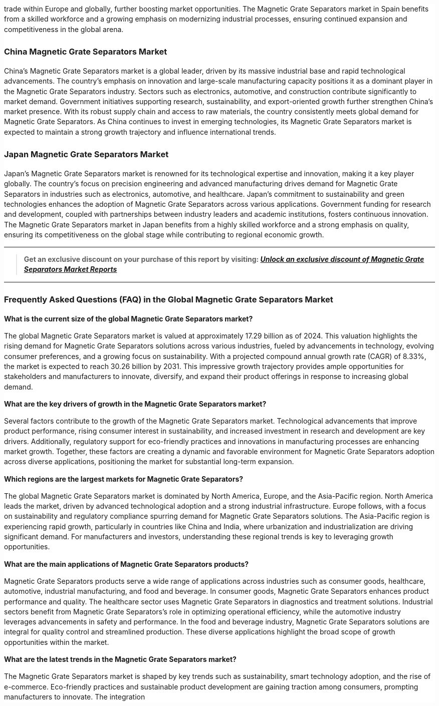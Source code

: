 trade within Europe and globally, further boosting market opportunities. The Magnetic Grate Separators market in Spain benefits from a skilled workforce and a growing emphasis on modernizing industrial processes, ensuring continued expansion and competitiveness in the global arena.</p><h3>China Magnetic Grate Separators Market</h3><p>China&rsquo;s Magnetic Grate Separators market is a global leader, driven by its massive industrial base and rapid technological advancements. The country&rsquo;s emphasis on innovation and large-scale manufacturing capacity positions it as a dominant player in the Magnetic Grate Separators industry. Sectors such as electronics, automotive, and construction contribute significantly to market demand. Government initiatives supporting research, sustainability, and export-oriented growth further strengthen China&rsquo;s market presence. With its robust supply chain and access to raw materials, the country consistently meets global demand for Magnetic Grate Separators. As China continues to invest in emerging technologies, its Magnetic Grate Separators market is expected to maintain a strong growth trajectory and influence international trends.</p><h3>Japan Magnetic Grate Separators Market</h3><p>Japan&rsquo;s Magnetic Grate Separators market is renowned for its technological expertise and innovation, making it a key player globally. The country&rsquo;s focus on precision engineering and advanced manufacturing drives demand for Magnetic Grate Separators in industries such as electronics, automotive, and healthcare. Japan&rsquo;s commitment to sustainability and green technologies enhances the adoption of Magnetic Grate Separators across various applications. Government funding for research and development, coupled with partnerships between industry leaders and academic institutions, fosters continuous innovation. The Magnetic Grate Separators market in Japan benefits from a highly skilled workforce and a strong emphasis on quality, ensuring its competitiveness on the global stage while contributing to regional economic growth.</p><hr /><blockquote><p><strong>Get an exclusive discount on your purchase of this report by visiting: <em><a href="://marketresearchpulse.com/ask-for-discount/150495?utm_source=Github&amp;utm_medium=0116">Unlock an exclusive discount of Magnetic Grate Separators Market Reports</a></em>&nbsp;</strong></p></blockquote><hr /><h3>Frequently Asked Questions (FAQ) in the Global Magnetic Grate Separators Market</h3><p><strong>What is the current size of the global Magnetic Grate Separators market?</strong></p><p>The global Magnetic Grate Separators market is valued at approximately 17.29 billion as of 2024. This valuation highlights the rising demand for Magnetic Grate Separators solutions across various industries, fueled by advancements in technology, evolving consumer preferences, and a growing focus on sustainability. With a projected compound annual growth rate (CAGR) of 8.33%, the market is expected to reach 30.26 billion by 2031. This impressive growth trajectory provides ample opportunities for stakeholders and manufacturers to innovate, diversify, and expand their product offerings in response to increasing global demand.</p><p><strong>What are the key drivers of growth in the Magnetic Grate Separators market?</strong></p><p>Several factors contribute to the growth of the Magnetic Grate Separators market. Technological advancements that improve product performance, rising consumer interest in sustainability, and increased investment in research and development are key drivers. Additionally, regulatory support for eco-friendly practices and innovations in manufacturing processes are enhancing market growth. Together, these factors are creating a dynamic and favorable environment for Magnetic Grate Separators adoption across diverse applications, positioning the market for substantial long-term expansion.</p><p><strong>Which regions are the largest markets for Magnetic Grate Separators?</strong></p><p>The global Magnetic Grate Separators market is dominated by North America, Europe, and the Asia-Pacific region. North America leads the market, driven by advanced technological adoption and a strong industrial infrastructure. Europe follows, with a focus on sustainability and regulatory compliance spurring demand for Magnetic Grate Separators solutions. The Asia-Pacific region is experiencing rapid growth, particularly in countries like China and India, where urbanization and industrialization are driving significant demand. For manufacturers and investors, understanding these regional trends is key to leveraging growth opportunities.</p><p><strong>What are the main applications of Magnetic Grate Separators products?</strong></p><p>Magnetic Grate Separators products serve a wide range of applications across industries such as consumer goods, healthcare, automotive, industrial manufacturing, and food and beverage. In consumer goods, Magnetic Grate Separators enhances product performance and quality. The healthcare sector uses Magnetic Grate Separators in diagnostics and treatment solutions. Industrial sectors benefit from Magnetic Grate Separators&rsquo;s role in optimizing operational efficiency, while the automotive industry leverages advancements in safety and performance. In the food and beverage industry, Magnetic Grate Separators solutions are integral for quality control and streamlined production. These diverse applications highlight the broad scope of growth opportunities within the market.</p><p><strong>What are the latest trends in the Magnetic Grate Separators market?</strong></p><p>The Magnetic Grate Separators market is shaped by key trends such as sustainability, smart technology adoption, and the rise of e-commerce. Eco-friendly practices and sustainable product development are gaining traction among consumers, prompting manufacturers to innovate. The integration